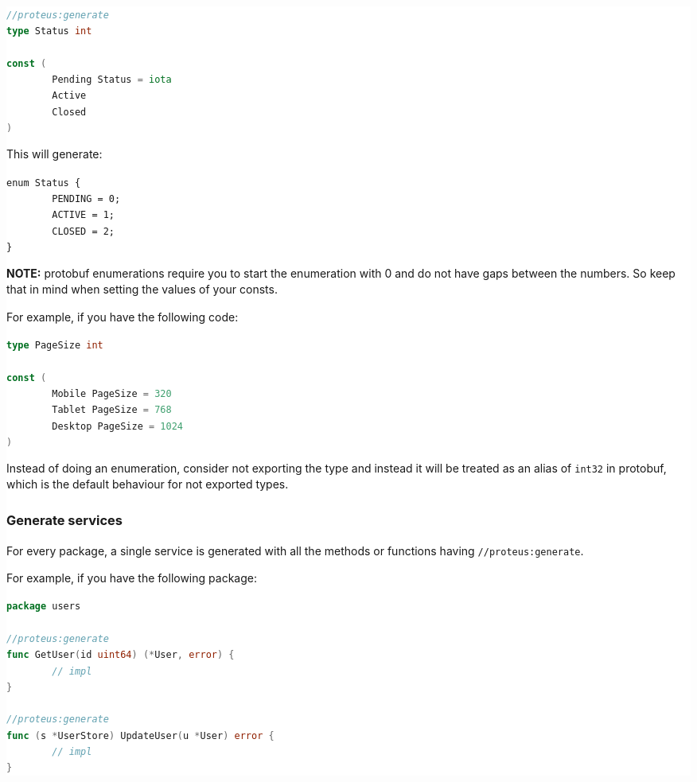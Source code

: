 ```go
//proteus:generate
type Status int

const (
        Pending Status = iota
        Active
        Closed
)
```

This will generate:

```
enum Status {
        PENDING = 0;
        ACTIVE = 1;
        CLOSED = 2;
}
```

**NOTE:** protobuf enumerations require you to start the enumeration with 0 and do not have gaps between the numbers. So keep that in mind when setting the values of your consts.

For example, if you have the following code:

```go
type PageSize int

const (
        Mobile PageSize = 320
        Tablet PageSize = 768
        Desktop PageSize = 1024
)
```

Instead of doing an enumeration, consider not exporting the type and instead it will be treated as an alias of `int32` in protobuf, which is the default behaviour for not exported types.

### Generate services

For every package, a single service is generated with all the methods or functions having `//proteus:generate`.

For example, if you have the following package:

```go
package users

//proteus:generate
func GetUser(id uint64) (*User, error) {
        // impl
}

//proteus:generate
func (s *UserStore) UpdateUser(u *User) error {
        // impl
}
```
